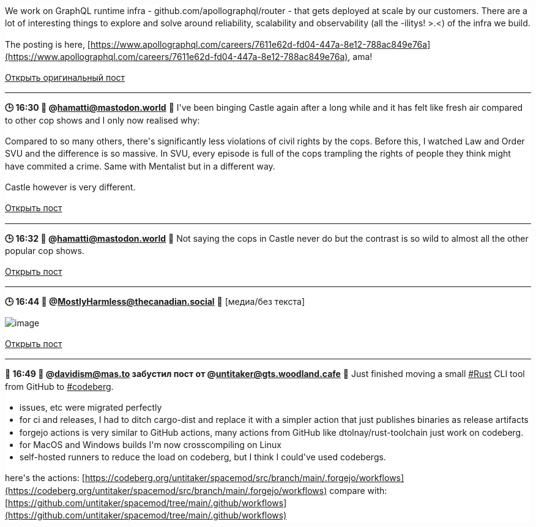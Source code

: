 We work on GraphQL runtime infra - github.com/apollographql/router - that gets deployed at scale by our customers. There are a lot of interesting things to explore and solve around reliability, scalability and observability (all the -ilitys! >.<) of the infra we build.

The posting is here, [https://www.apollographql.com/careers/7611e62d-fd04-447a-8e12-788ac849e76a](https://www.apollographql.com/careers/7611e62d-fd04-447a-8e12-788ac849e76a),  ama!

[Открыть оригинальный пост](https://toot.cafe/@lrlna/115150941403042799)

----
**🕒 16:30 👤 @hamatti@mastodon.world**
💬 I've been binging Castle again after a long while and it has felt like fresh air compared to other cop shows and I only now realised why:

Compared to so many others, there's significantly less violations of civil rights by the cops. Before this, I watched Law and Order SVU and the difference is so massive. In SVU, every episode is full of the cops trampling the rights of people they think might have commited a crime. Same with Mentalist but in a different way.

Castle however is very different.

[Открыть пост](https://mastodon.world/@hamatti/115152639348496180)

----
**🕒 16:32 👤 @hamatti@mastodon.world**
💬 Not saying the cops in Castle never do but the contrast is so wild to almost all the other popular cop shows.

[Открыть пост](https://mastodon.world/@hamatti/115152645444500049)

----
**🕒 16:44 👤 @MostlyHarmless@thecanadian.social**
💬 [медиа/без текста]

![image](https://cdn.fosstodon.org/cache/media_attachments/files/115/152/693/167/747/381/original/a63d2ff98f55153b.webp)

[Открыть пост](https://thecanadian.social/@MostlyHarmless/115152692635249974)

----
**🔄 16:49 👤 @davidism@mas.to забустил пост от @untitaker@gts.woodland.cafe**
💬 Just finished moving a small [#Rust](https://gts.woodland.cafe/tags/rust) CLI tool from GitHub to [#codeberg](https://gts.woodland.cafe/tags/codeberg).

* issues, etc were migrated perfectly
* for ci and releases, I had to ditch cargo-dist and replace it with a simpler action that just publishes binaries as release artifacts
* forgejo actions is very similar to GitHub actions, many actions from GitHub like dtolnay/rust-toolchain just work on codeberg.
* for MacOS and Windows builds I'm now crosscompiling on Linux
* self-hosted runners to reduce the load on codeberg, but I think I could've used codebergs.

here's the actions:
[https://codeberg.org/untitaker/spacemod/src/branch/main/.forgejo/workflows](https://codeberg.org/untitaker/spacemod/src/branch/main/.forgejo/workflows)
compare with: [https://github.com/untitaker/spacemod/tree/main/.github/workflows](https://github.com/untitaker/spacemod/tree/main/.github/workflows)
